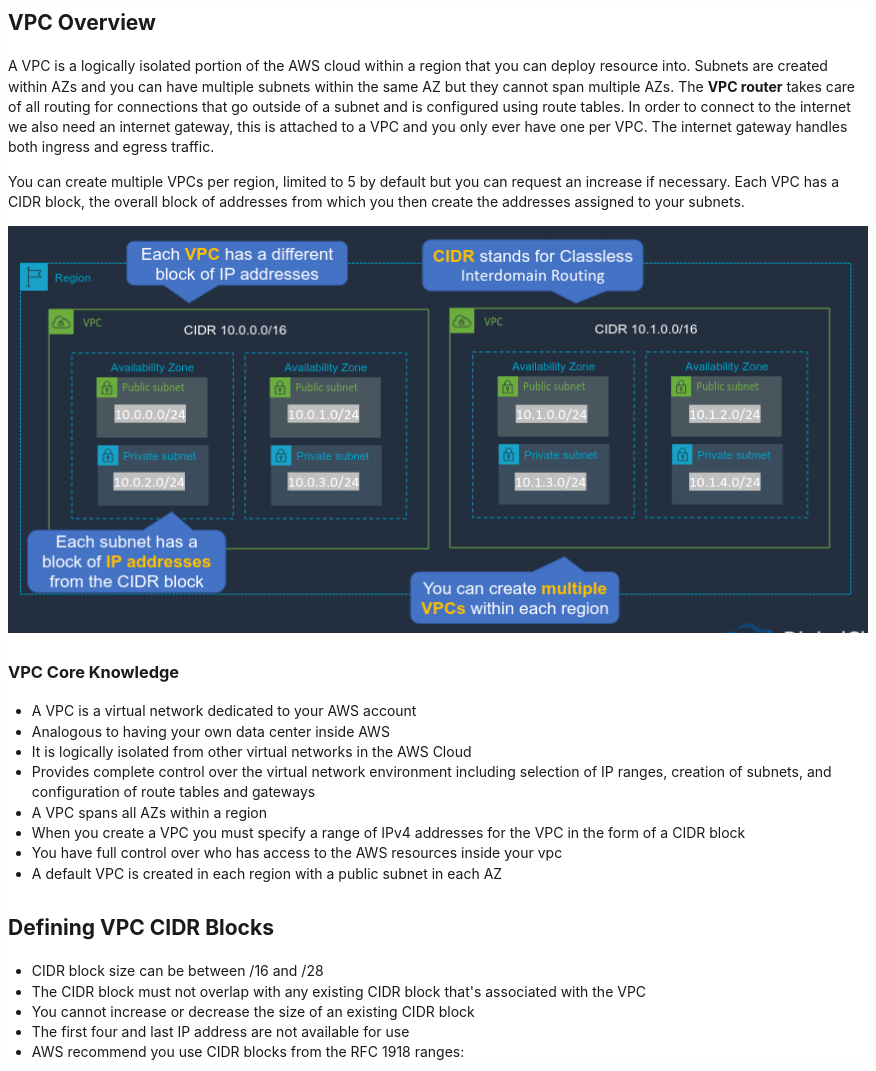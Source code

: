 ## VPC Overview
A VPC is a logically isolated portion of the AWS cloud within a region that you can deploy resource into. Subnets are created within AZs and you can have multiple subnets within the same AZ but they cannot span multiple AZs. The **VPC router** takes care of all routing for connections that go outside of a subnet and is configured using route tables. In order to connect to the internet we also need an internet gateway, this is attached to a VPC and you only ever have one per VPC. The internet gateway handles both ingress and egress traffic. 

You can create multiple VPCs per region, limited to 5 by default but you can request an increase if necessary. Each VPC has a CIDR block, the overall block of addresses from which you then create the addresses assigned to your subnets.

![multiple_vpcs](./assets/multiple_vpcs.png)

### VPC Core Knowledge
- A VPC is a virtual network dedicated to your AWS account
- Analogous to having your own data center inside AWS
- It is logically isolated from other virtual networks in the AWS Cloud
- Provides complete control over the virtual network environment including selection of IP ranges, creation of subnets, and configuration of route tables and gateways
- A VPC spans all AZs within a region
- When you create a VPC you must specify a range of IPv4 addresses for the VPC in the form of a CIDR block
- You have full control over who has access to the AWS resources inside your vpc
- A default VPC is created in each region with a public subnet in each AZ

## Defining VPC CIDR Blocks
- CIDR block size can be between /16 and /28
- The CIDR block must not overlap with any existing CIDR block that's associated with the VPC
- You cannot increase or decrease the size of an existing CIDR block
- The first four and last IP address are not available for use
- AWS recommend you use CIDR blocks from the RFC 1918 ranges:
